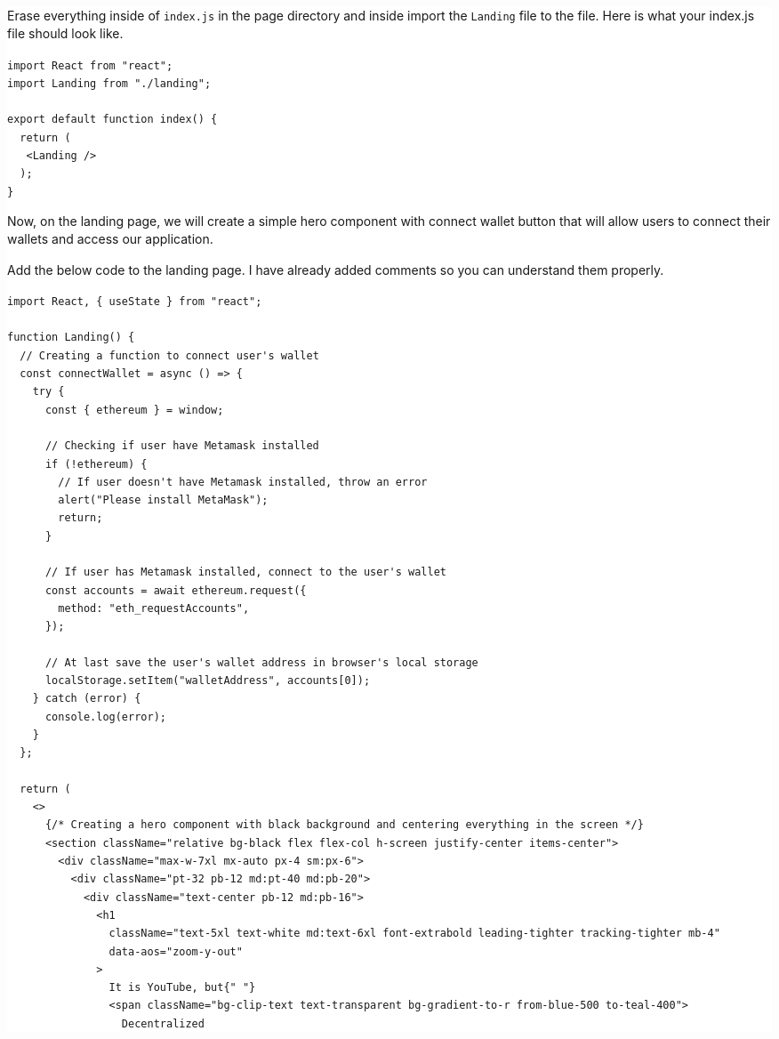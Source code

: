 Erase everything inside of `index.js` in the page directory and inside import the `Landing` file to the file. Here is what your index.js file should look like.

```
import React from "react";
import Landing from "./landing";

export default function index() {
  return (
   <Landing />
  );
}

```

Now, on the landing page, we will create a simple hero component with connect wallet button that will allow users to connect their wallets and access our application.

Add the below code to the landing page. I have already added comments so you can understand them properly.

```
import React, { useState } from "react";

function Landing() {
  // Creating a function to connect user's wallet
  const connectWallet = async () => {
    try {
      const { ethereum } = window;

      // Checking if user have Metamask installed
      if (!ethereum) {
        // If user doesn't have Metamask installed, throw an error
        alert("Please install MetaMask");
        return;
      }

      // If user has Metamask installed, connect to the user's wallet
      const accounts = await ethereum.request({
        method: "eth_requestAccounts",
      });

      // At last save the user's wallet address in browser's local storage
      localStorage.setItem("walletAddress", accounts[0]);
    } catch (error) {
      console.log(error);
    }
  };

  return (
    <>
      {/* Creating a hero component with black background and centering everything in the screen */}
      <section className="relative bg-black flex flex-col h-screen justify-center items-center">
        <div className="max-w-7xl mx-auto px-4 sm:px-6">
          <div className="pt-32 pb-12 md:pt-40 md:pb-20">
            <div className="text-center pb-12 md:pb-16">
              <h1
                className="text-5xl text-white md:text-6xl font-extrabold leading-tighter tracking-tighter mb-4"
                data-aos="zoom-y-out"
              >
                It is YouTube, but{" "}
                <span className="bg-clip-text text-transparent bg-gradient-to-r from-blue-500 to-teal-400">
                  Decentralized
```